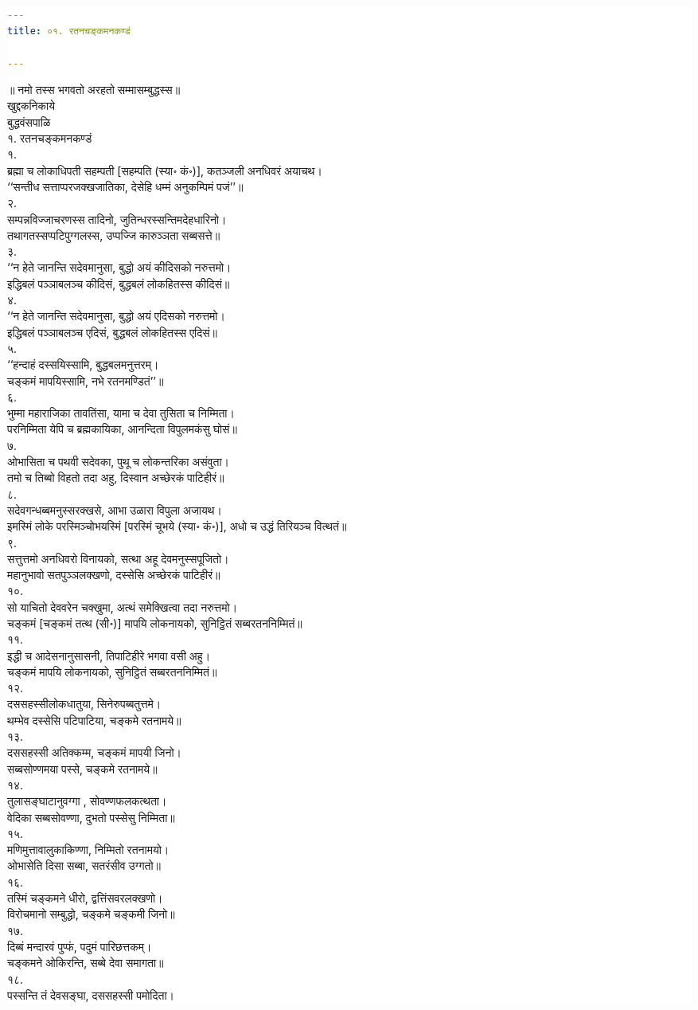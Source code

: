 ```yaml
---
title: ०१. रतनचङ्कमनकण्डं

---
```

॥ नमो तस्स भगवतो अरहतो सम्मासम्बुद्धस्स॥  
खुद्दकनिकाये  
बुद्धवंसपाळि  
१. रतनचङ्कमनकण्डं  
१.  
ब्रह्मा च लोकाधिपती सहम्पती [सहम्पति (स्या॰ कं॰)], कतञ्जली अनधिवरं अयाचथ।  
‘‘सन्तीध सत्ताप्परजक्खजातिका, देसेहि धम्मं अनुकम्पिमं पजं’’॥  
२.  
सम्पन्नविज्जाचरणस्स तादिनो, जुतिन्धरस्सन्तिमदेहधारिनो।  
तथागतस्सप्पटिपुग्गलस्स, उप्पज्जि कारुञ्ञता सब्बसत्ते॥  
३.  
‘‘न हेते जानन्ति सदेवमानुसा, बुद्धो अयं कीदिसको नरुत्तमो।  
इद्धिबलं पञ्ञाबलञ्च कीदिसं, बुद्धबलं लोकहितस्स कीदिसं॥  
४.  
‘‘न हेते जानन्ति सदेवमानुसा, बुद्धो अयं एदिसको नरुत्तमो।  
इद्धिबलं पञ्ञाबलञ्च एदिसं, बुद्धबलं लोकहितस्स एदिसं॥  
५.  
‘‘हन्दाहं दस्सयिस्सामि, बुद्धबलमनुत्तरम्।  
चङ्कमं मापयिस्सामि, नभे रतनमण्डितं’’॥  
६.  
भुम्मा महाराजिका तावतिंसा, यामा च देवा तुसिता च निम्मिता।  
परनिम्मिता येपि च ब्रह्मकायिका, आनन्दिता विपुलमकंसु घोसं॥  
७.  
ओभासिता च पथवी सदेवका, पुथू च लोकन्तरिका असंवुता।  
तमो च तिब्बो विहतो तदा अहु, दिस्वान अच्छेरकं पाटिहीरं॥  
८.  
सदेवगन्धब्बमनुस्सरक्खसे, आभा उळारा विपुला अजायथ।  
इमस्मिं लोके परस्मिञ्चोभयस्मिं [परस्मिं चूभये (स्या॰ कं॰)], अधो च उद्धं तिरियञ्च वित्थतं॥  
९.  
सत्तुत्तमो अनधिवरो विनायको, सत्था अहू देवमनुस्सपूजितो।  
महानुभावो सतपुञ्ञलक्खणो, दस्सेसि अच्छेरकं पाटिहीरं॥  
१०.  
सो याचितो देववरेन चक्खुमा, अत्थं समेक्खित्वा तदा नरुत्तमो।  
चङ्कमं [चङ्कमं तत्थ (सी॰)] मापयि लोकनायको, सुनिट्ठितं सब्बरतननिम्मितं॥  
११.  
इद्धी च आदेसनानुसासनी, तिपाटिहीरे भगवा वसी अहु।  
चङ्कमं मापयि लोकनायको, सुनिट्ठितं सब्बरतननिम्मितं॥  
१२.  
दससहस्सीलोकधातुया, सिनेरुपब्बतुत्तमे।  
थम्भेव दस्सेसि पटिपाटिया, चङ्कमे रतनामये॥  
१३.  
दससहस्सी अतिक्कम्म, चङ्कमं मापयी जिनो।  
सब्बसोण्णमया पस्से, चङ्कमे रतनामये॥  
१४.  
तुलासङ्घाटानुवग्गा , सोवण्णफलकत्थता।  
वेदिका सब्बसोवण्णा, दुभतो पस्सेसु निम्मिता॥  
१५.  
मणिमुत्तावालुकाकिण्णा, निम्मितो रतनामयो।  
ओभासेति दिसा सब्बा, सतरंसीव उग्गतो॥  
१६.  
तस्मिं चङ्कमने धीरो, द्वत्तिंसवरलक्खणो।  
विरोचमानो सम्बुद्धो, चङ्कमे चङ्कमी जिनो॥  
१७.  
दिब्बं मन्दारवं पुप्फं, पदुमं पारिछत्तकम्।  
चङ्कमने ओकिरन्ति, सब्बे देवा समागता॥  
१८.  
पस्सन्ति तं देवसङ्घा, दससहस्सी पमोदिता।  